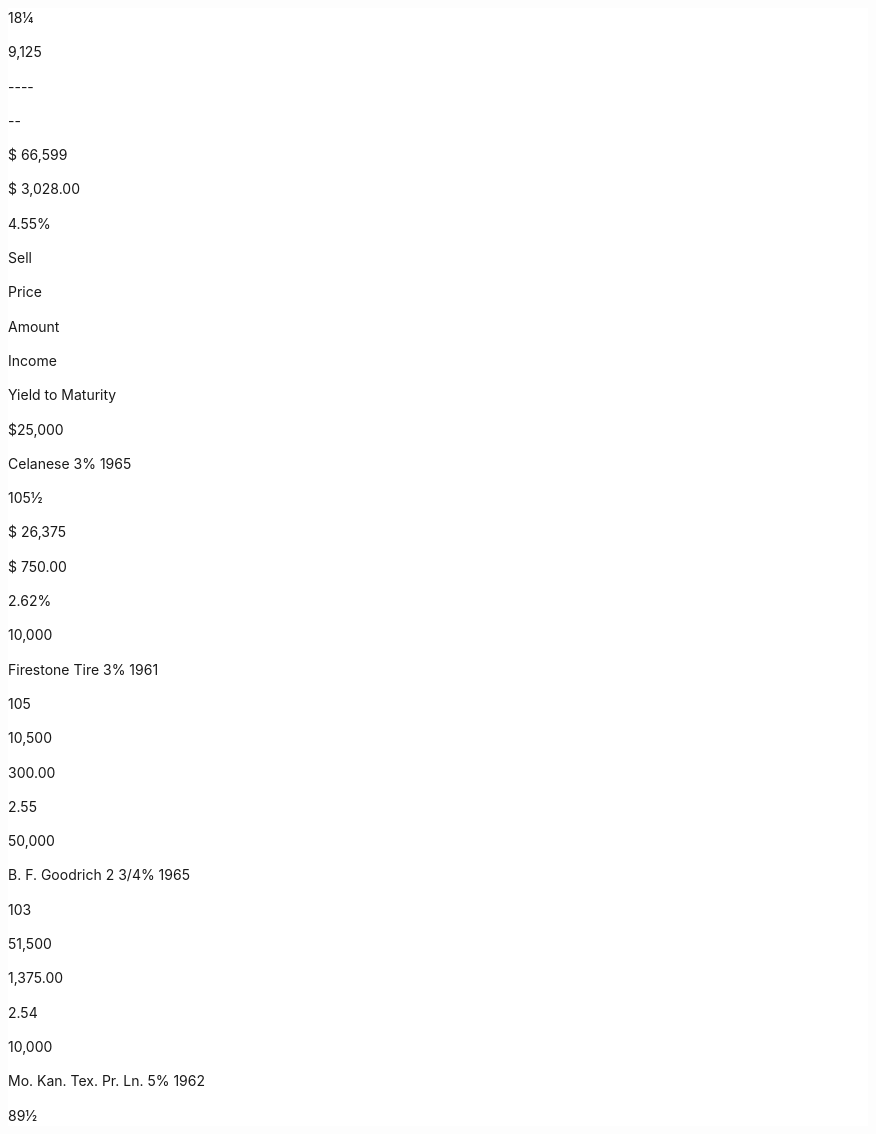 18¼

9,125

\----

\--

$ 66,599

$ 3,028.00

4.55%

Sell

Price

Amount

Income

Yield to Maturity

$25,000

Celanese 3% 1965

105½

$ 26,375

$ 750.00

2.62%

10,000

Firestone Tire 3% 1961

105

10,500

300.00

2.55

50,000

B. F. Goodrich 2 3/4% 1965

103

51,500

1,375.00

2.54

10,000

Mo. Kan. Tex. Pr. Ln. 5% 1962

89½
